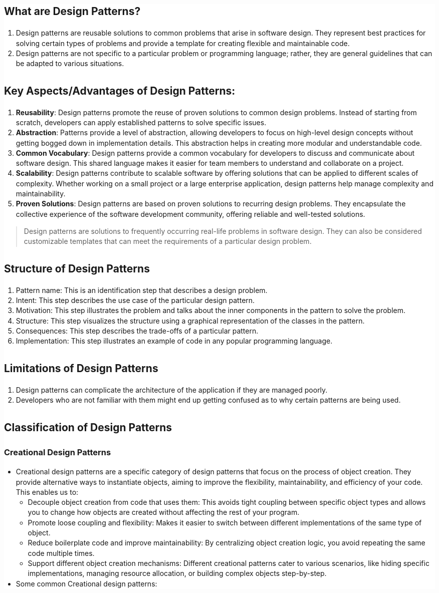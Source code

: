 ## What are Design Patterns?
1. Design patterns are reusable solutions to common problems that arise in software design. They represent best practices for solving certain types of problems and provide a template for creating flexible and maintainable code.
2. Design patterns are not specific to a particular problem or programming language; rather, they are general guidelines that can be adapted to various situations.

## Key Aspects/Advantages of Design Patterns:
1. **Reusability**: Design patterns promote the reuse of proven solutions to common design problems. Instead of starting from scratch, developers can apply established patterns to solve specific issues.
2. **Abstraction**: Patterns provide a level of abstraction, allowing developers to focus on high-level design concepts without getting bogged down in implementation details. This abstraction helps in creating more modular and understandable code.
3. **Common Vocabulary**: Design patterns provide a common vocabulary for developers to discuss and communicate about software design. This shared language makes it easier for team members to understand and collaborate on a project.
4. **Scalability**: Design patterns contribute to scalable software by offering solutions that can be applied to different scales of complexity. Whether working on a small project or a large enterprise application, design patterns help manage complexity and maintainability.
5. **Proven Solutions**: Design patterns are based on proven solutions to recurring design problems. They encapsulate the collective experience of the software development community, offering reliable and well-tested solutions.

> Design patterns are solutions to frequently occurring real-life problems in software design. They can also be considered customizable templates that can meet the requirements of a particular design problem.

## Structure of Design Patterns
1. Pattern name: This is an identification step that describes a design problem.
2. Intent: This step describes the use case of the particular design pattern.
3. Motivation: This step illustrates the problem and talks about the inner components in the pattern to solve the problem.
4. Structure: This step visualizes the structure using a graphical representation of the classes in the pattern.
5. Consequences: This step describes the trade-offs of a particular pattern.
6. Implementation: This step illustrates an example of code in any popular programming language.

## Limitations of Design Patterns
1. Design patterns can complicate the architecture of the application if they are managed poorly.
2. Developers who are not familiar with them might end up getting confused as to why certain patterns are being used.

## Classification of Design Patterns

### Creational Design Patterns
+ Creational design patterns are a specific category of design patterns that focus on the process of object creation. They provide alternative ways to instantiate objects, aiming to improve the flexibility, maintainability, and efficiency of your code. This enables us to:
	- Decouple object creation from code that uses them: This avoids tight coupling between specific object types and allows you to change how objects are created without affecting the rest of your program.
	- Promote loose coupling and flexibility: Makes it easier to switch between different implementations of the same type of object.
	- Reduce boilerplate code and improve maintainability: By centralizing object creation logic, you avoid repeating the same code multiple times.
	- Support different object creation mechanisms: Different creational patterns cater to various scenarios, like hiding specific implementations, managing resource allocation, or building complex objects step-by-step.
+ Some common Creational design patterns: